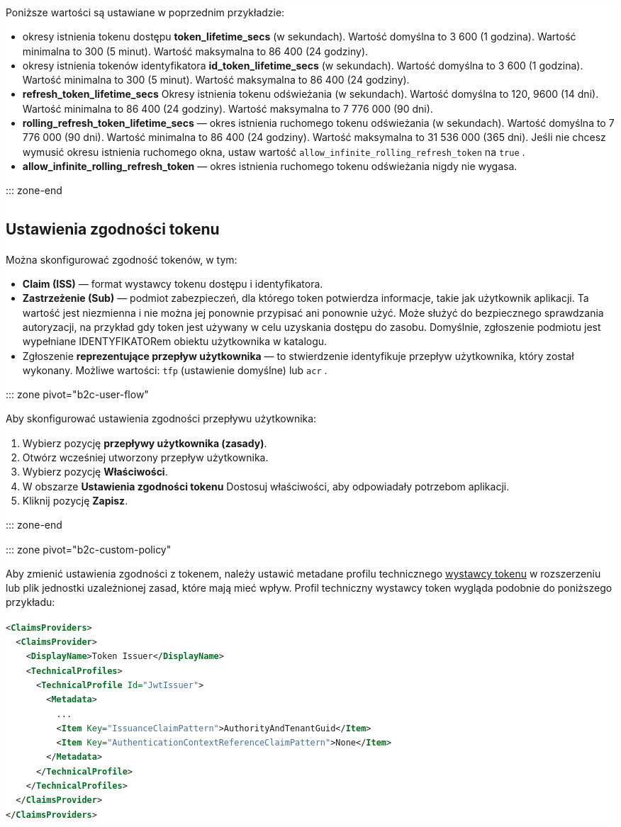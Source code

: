 Poniższe wartości są ustawiane w poprzednim przykładzie:

- okresy istnienia tokenu dostępu **token_lifetime_secs** (w sekundach). Wartość domyślna to 3 600 (1 godzina). Wartość minimalna to 300 (5 minut). Wartość maksymalna to 86 400 (24 godziny). 
- okresy istnienia tokenów identyfikatora **id_token_lifetime_secs** (w sekundach). Wartość domyślna to 3 600 (1 godzina). Wartość minimalna to 300 (5 minut). Wartość maksymalna to 86 400 (24 godziny). 
- **refresh_token_lifetime_secs** Okresy istnienia tokenu odświeżania (w sekundach). Wartość domyślna to 120, 9600 (14 dni). Wartość minimalna to 86 400 (24 godziny). Wartość maksymalna to 7 776 000 (90 dni). 
- **rolling_refresh_token_lifetime_secs** — okres istnienia ruchomego tokenu odświeżania (w sekundach). Wartość domyślna to 7 776 000 (90 dni). Wartość minimalna to 86 400 (24 godziny). Wartość maksymalna to 31 536 000 (365 dni). Jeśli nie chcesz wymusić okresu istnienia ruchomego okna, ustaw wartość `allow_infinite_rolling_refresh_token` na `true` . 
- **allow_infinite_rolling_refresh_token** — okres istnienia ruchomego tokenu odświeżania nigdy nie wygasa. 

::: zone-end


## <a name="token-compatibility-settings"></a>Ustawienia zgodności tokenu

Można skonfigurować zgodność tokenów, w tym:

- **Claim (ISS)** — format wystawcy tokenu dostępu i identyfikatora.
- **Zastrzeżenie (Sub)** — podmiot zabezpieczeń, dla którego token potwierdza informacje, takie jak użytkownik aplikacji. Ta wartość jest niezmienna i nie można jej ponownie przypisać ani ponownie użyć. Może służyć do bezpiecznego sprawdzania autoryzacji, na przykład gdy token jest używany w celu uzyskania dostępu do zasobu. Domyślnie, zgłoszenie podmiotu jest wypełniane IDENTYFIKATORem obiektu użytkownika w katalogu.
- Zgłoszenie **reprezentujące przepływ użytkownika** — to stwierdzenie identyfikuje przepływ użytkownika, który został wykonany. Możliwe wartości: `tfp` (ustawienie domyślne) lub `acr` .

::: zone pivot="b2c-user-flow"

Aby skonfigurować ustawienia zgodności przepływu użytkownika:

1. Wybierz pozycję **przepływy użytkownika (zasady)**.
1. Otwórz wcześniej utworzony przepływ użytkownika.
1. Wybierz pozycję **Właściwości**.
1. W obszarze **Ustawienia zgodności tokenu** Dostosuj właściwości, aby odpowiadały potrzebom aplikacji.
1. Kliknij pozycję **Zapisz**.

::: zone-end

::: zone pivot="b2c-custom-policy"

Aby zmienić ustawienia zgodności z tokenem, należy ustawić metadane profilu technicznego [wystawcy tokenu](jwt-issuer-technical-profile.md) w rozszerzeniu lub plik jednostki uzależnionej zasad, które mają mieć wpływ. Profil techniczny wystawcy token wygląda podobnie do poniższego przykładu:

```xml
<ClaimsProviders>
  <ClaimsProvider>
    <DisplayName>Token Issuer</DisplayName>
    <TechnicalProfiles>
      <TechnicalProfile Id="JwtIssuer">
        <Metadata>
          ...
          <Item Key="IssuanceClaimPattern">AuthorityAndTenantGuid</Item>
          <Item Key="AuthenticationContextReferenceClaimPattern">None</Item>
        </Metadata>
      </TechnicalProfile>
    </TechnicalProfiles>
  </ClaimsProvider>
</ClaimsProviders>
```